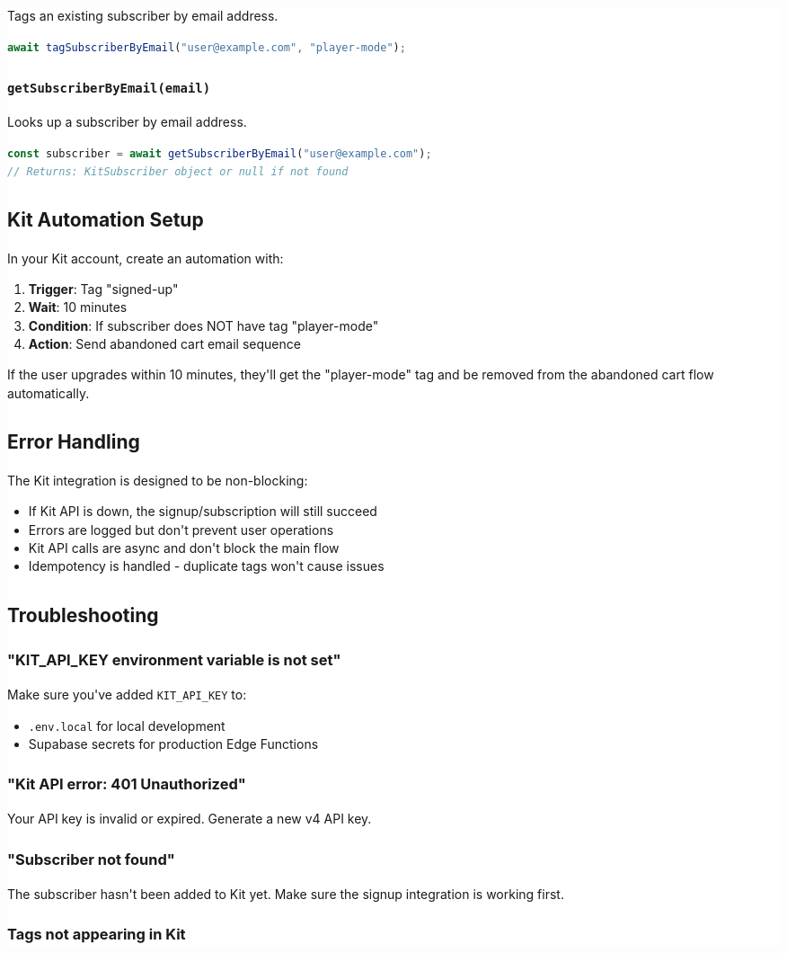Tags an existing subscriber by email address.

```typescript
await tagSubscriberByEmail("user@example.com", "player-mode");
```

### `getSubscriberByEmail(email)`

Looks up a subscriber by email address.

```typescript
const subscriber = await getSubscriberByEmail("user@example.com");
// Returns: KitSubscriber object or null if not found
```

## Kit Automation Setup

In your Kit account, create an automation with:

1. **Trigger**: Tag "signed-up"
2. **Wait**: 10 minutes
3. **Condition**: If subscriber does NOT have tag "player-mode"
4. **Action**: Send abandoned cart email sequence

If the user upgrades within 10 minutes, they'll get the "player-mode" tag and be removed from the abandoned cart flow automatically.

## Error Handling

The Kit integration is designed to be non-blocking:

- If Kit API is down, the signup/subscription will still succeed
- Errors are logged but don't prevent user operations
- Kit API calls are async and don't block the main flow
- Idempotency is handled - duplicate tags won't cause issues

## Troubleshooting

### "KIT_API_KEY environment variable is not set"

Make sure you've added `KIT_API_KEY` to:
- `.env.local` for local development
- Supabase secrets for production Edge Functions

### "Kit API error: 401 Unauthorized"

Your API key is invalid or expired. Generate a new v4 API key.

### "Subscriber not found"

The subscriber hasn't been added to Kit yet. Make sure the signup integration is working first.

### Tags not appearing in Kit
